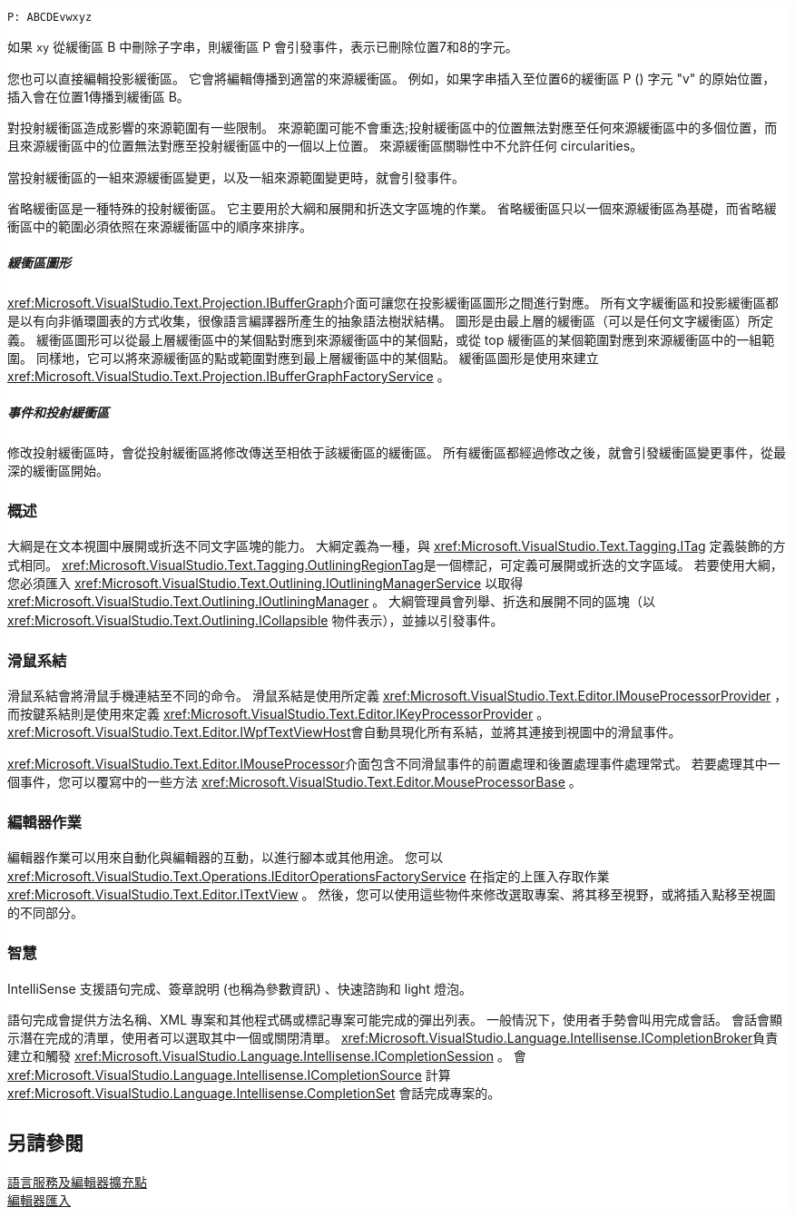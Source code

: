 ```  
P: ABCDEvwxyz  
```  
  
 如果 `xy` 從緩衝區 B 中刪除子字串，則緩衝區 P 會引發事件，表示已刪除位置7和8的字元。  
  
 您也可以直接編輯投影緩衝區。 它會將編輯傳播到適當的來源緩衝區。 例如，如果字串插入至位置6的緩衝區 P () 字元 "v" 的原始位置，插入會在位置1傳播到緩衝區 B。  
  
 對投射緩衝區造成影響的來源範圍有一些限制。 來源範圍可能不會重迭;投射緩衝區中的位置無法對應至任何來源緩衝區中的多個位置，而且來源緩衝區中的位置無法對應至投射緩衝區中的一個以上位置。 來源緩衝區關聯性中不允許任何 circularities。  
  
 當投射緩衝區的一組來源緩衝區變更，以及一組來源範圍變更時，就會引發事件。  
  
 省略緩衝區是一種特殊的投射緩衝區。 它主要用於大綱和展開和折迭文字區塊的作業。 省略緩衝區只以一個來源緩衝區為基礎，而省略緩衝區中的範圍必須依照在來源緩衝區中的順序來排序。  
  
##### <a name="the-buffer-graph"></a>緩衝區圖形  
 <xref:Microsoft.VisualStudio.Text.Projection.IBufferGraph>介面可讓您在投影緩衝區圖形之間進行對應。 所有文字緩衝區和投影緩衝區都是以有向非循環圖表的方式收集，很像語言編譯器所產生的抽象語法樹狀結構。 圖形是由最上層的緩衝區（可以是任何文字緩衝區）所定義。 緩衝區圖形可以從最上層緩衝區中的某個點對應到來源緩衝區中的某個點，或從 top 緩衝區的某個範圍對應到來源緩衝區中的一組範圍。 同樣地，它可以將來源緩衝區的點或範圍對應到最上層緩衝區中的某個點。 緩衝區圖形是使用來建立 <xref:Microsoft.VisualStudio.Text.Projection.IBufferGraphFactoryService> 。  
  
##### <a name="events-and-projection-buffers"></a>事件和投射緩衝區  
 修改投射緩衝區時，會從投射緩衝區將修改傳送至相依于該緩衝區的緩衝區。 所有緩衝區都經過修改之後，就會引發緩衝區變更事件，從最深的緩衝區開始。  
  
### <a name="outlining"></a><a name="outlining"></a> 概述  
 大綱是在文本視圖中展開或折迭不同文字區塊的能力。 大綱定義為一種，與 <xref:Microsoft.VisualStudio.Text.Tagging.ITag> 定義裝飾的方式相同。 <xref:Microsoft.VisualStudio.Text.Tagging.OutliningRegionTag>是一個標記，可定義可展開或折迭的文字區域。 若要使用大綱，您必須匯入 <xref:Microsoft.VisualStudio.Text.Outlining.IOutliningManagerService> 以取得 <xref:Microsoft.VisualStudio.Text.Outlining.IOutliningManager> 。 大綱管理員會列舉、折迭和展開不同的區塊（以 <xref:Microsoft.VisualStudio.Text.Outlining.ICollapsible> 物件表示），並據以引發事件。  
  
### <a name="mouse-bindings"></a><a name="mousebindings"></a> 滑鼠系結  
 滑鼠系結會將滑鼠手機連結至不同的命令。 滑鼠系結是使用所定義 <xref:Microsoft.VisualStudio.Text.Editor.IMouseProcessorProvider> ，而按鍵系結則是使用來定義 <xref:Microsoft.VisualStudio.Text.Editor.IKeyProcessorProvider> 。 <xref:Microsoft.VisualStudio.Text.Editor.IWpfTextViewHost>會自動具現化所有系結，並將其連接到視圖中的滑鼠事件。  
  
 <xref:Microsoft.VisualStudio.Text.Editor.IMouseProcessor>介面包含不同滑鼠事件的前置處理和後置處理事件處理常式。 若要處理其中一個事件，您可以覆寫中的一些方法 <xref:Microsoft.VisualStudio.Text.Editor.MouseProcessorBase> 。  
  
### <a name="editor-operations"></a><a name="editoroperations"></a> 編輯器作業  
 編輯器作業可以用來自動化與編輯器的互動，以進行腳本或其他用途。 您可以 <xref:Microsoft.VisualStudio.Text.Operations.IEditorOperationsFactoryService> 在指定的上匯入存取作業 <xref:Microsoft.VisualStudio.Text.Editor.ITextView> 。 然後，您可以使用這些物件來修改選取專案、將其移至視野，或將插入點移至視圖的不同部分。  
  
### <a name="intellisense"></a><a name="intellisense"></a> 智慧  
 IntelliSense 支援語句完成、簽章說明 (也稱為參數資訊) 、快速諮詢和 light 燈泡。  
  
 語句完成會提供方法名稱、XML 專案和其他程式碼或標記專案可能完成的彈出列表。 一般情況下，使用者手勢會叫用完成會話。 會話會顯示潛在完成的清單，使用者可以選取其中一個或關閉清單。 <xref:Microsoft.VisualStudio.Language.Intellisense.ICompletionBroker>負責建立和觸發 <xref:Microsoft.VisualStudio.Language.Intellisense.ICompletionSession> 。 會 <xref:Microsoft.VisualStudio.Language.Intellisense.ICompletionSource> 計算 <xref:Microsoft.VisualStudio.Language.Intellisense.CompletionSet> 會話完成專案的。  
  
## <a name="see-also"></a>另請參閱  
 [語言服務及編輯器擴充點](../extensibility/language-service-and-editor-extension-points.md)   
 [編輯器匯入](../extensibility/editor-imports.md)
